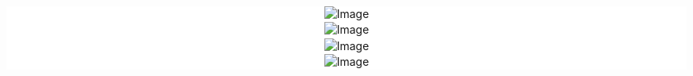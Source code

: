 <div align="center">
<img src="https://raw.githubusercontent.com/QuantLet/SFE/master/QID-3164-SFEacfma2/SFEacfma2-1.png" alt="Image" />
</div>

<div align="center">
<img src="https://raw.githubusercontent.com/QuantLet/SFE/master/QID-3164-SFEacfma2/SFEacfma2_M.png" alt="Image" />
</div>

<div align="center">
<img src="https://raw.githubusercontent.com/QuantLet/SFE/master/QID-3164-SFEacfma2/SFEacfma2_SAS.png" alt="Image" />
</div>

<div align="center">
<img src="https://raw.githubusercontent.com/QuantLet/SFE/master/QID-3164-SFEacfma2/SFEacfma2_py.png" alt="Image" />
</div>

